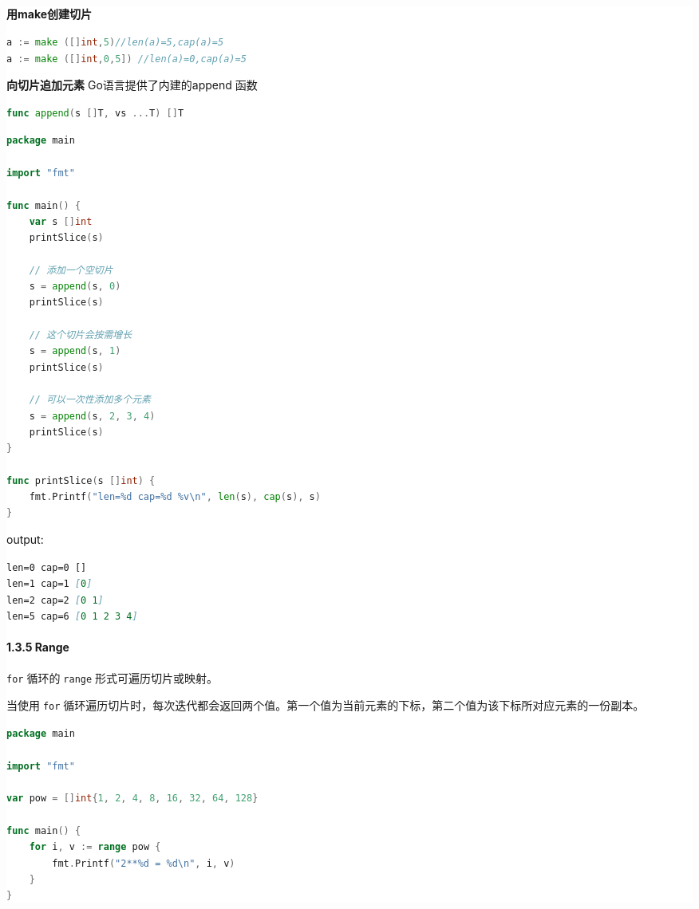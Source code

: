 **用make创建切片**

```go
a := make ([]int,5)//len(a)=5,cap(a)=5
a := make ([]int,0,5]) //len(a)=0,cap(a)=5
```

**向切片追加元素** Go语言提供了内建的append 函数

```go
func append(s []T, vs ...T) []T
```

```go
package main

import "fmt"

func main() {
	var s []int
	printSlice(s)

	// 添加一个空切片
	s = append(s, 0)
	printSlice(s)

	// 这个切片会按需增长
	s = append(s, 1)
	printSlice(s)

	// 可以一次性添加多个元素
	s = append(s, 2, 3, 4)
	printSlice(s)
}

func printSlice(s []int) {
	fmt.Printf("len=%d cap=%d %v\n", len(s), cap(s), s)
}
```

output:

```markdown
len=0 cap=0 []
len=1 cap=1 [0]
len=2 cap=2 [0 1]
len=5 cap=6 [0 1 2 3 4]
```



#### 1.3.5 Range

`for` 循环的 `range` 形式可遍历切片或映射。

当使用 `for` 循环遍历切片时，每次迭代都会返回两个值。第一个值为当前元素的下标，第二个值为该下标所对应元素的一份副本。

```go
package main

import "fmt"

var pow = []int{1, 2, 4, 8, 16, 32, 64, 128}

func main() {
	for i, v := range pow {
		fmt.Printf("2**%d = %d\n", i, v)
	}
}
```
